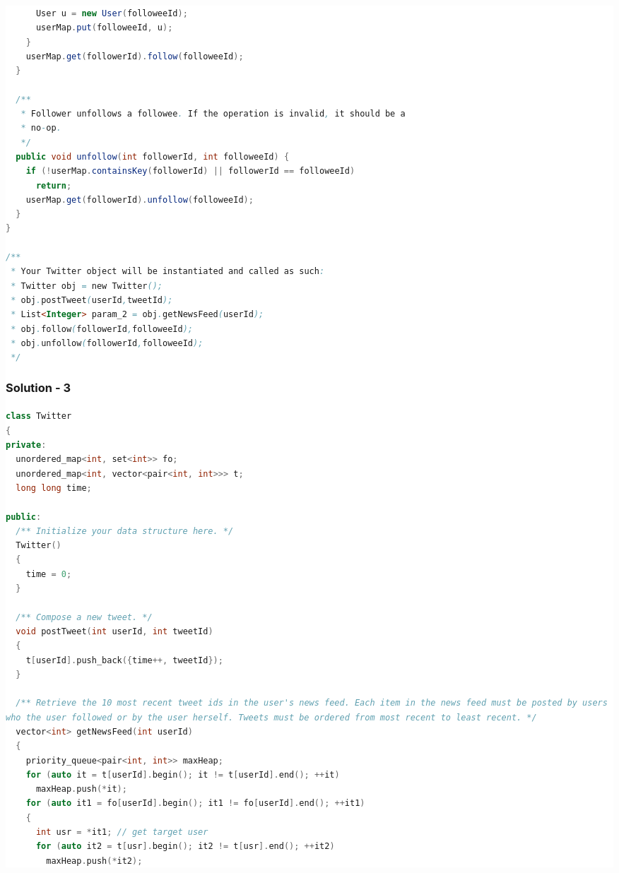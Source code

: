 ```java
      User u = new User(followeeId);
      userMap.put(followeeId, u);
    }
    userMap.get(followerId).follow(followeeId);
  }

  /**
   * Follower unfollows a followee. If the operation is invalid, it should be a
   * no-op.
   */
  public void unfollow(int followerId, int followeeId) {
    if (!userMap.containsKey(followerId) || followerId == followeeId)
      return;
    userMap.get(followerId).unfollow(followeeId);
  }
}

/**
 * Your Twitter object will be instantiated and called as such:
 * Twitter obj = new Twitter();
 * obj.postTweet(userId,tweetId);
 * List<Integer> param_2 = obj.getNewsFeed(userId);
 * obj.follow(followerId,followeeId);
 * obj.unfollow(followerId,followeeId);
 */
```

### Solution - 3

```cpp
class Twitter
{
private:
  unordered_map<int, set<int>> fo;
  unordered_map<int, vector<pair<int, int>>> t;
  long long time;

public:
  /** Initialize your data structure here. */
  Twitter()
  {
    time = 0;
  }

  /** Compose a new tweet. */
  void postTweet(int userId, int tweetId)
  {
    t[userId].push_back({time++, tweetId});
  }

  /** Retrieve the 10 most recent tweet ids in the user's news feed. Each item in the news feed must be posted by users who the user followed or by the user herself. Tweets must be ordered from most recent to least recent. */
  vector<int> getNewsFeed(int userId)
  {
    priority_queue<pair<int, int>> maxHeap;
    for (auto it = t[userId].begin(); it != t[userId].end(); ++it)
      maxHeap.push(*it);
    for (auto it1 = fo[userId].begin(); it1 != fo[userId].end(); ++it1)
    {
      int usr = *it1; // get target user
      for (auto it2 = t[usr].begin(); it2 != t[usr].end(); ++it2)
        maxHeap.push(*it2);
```